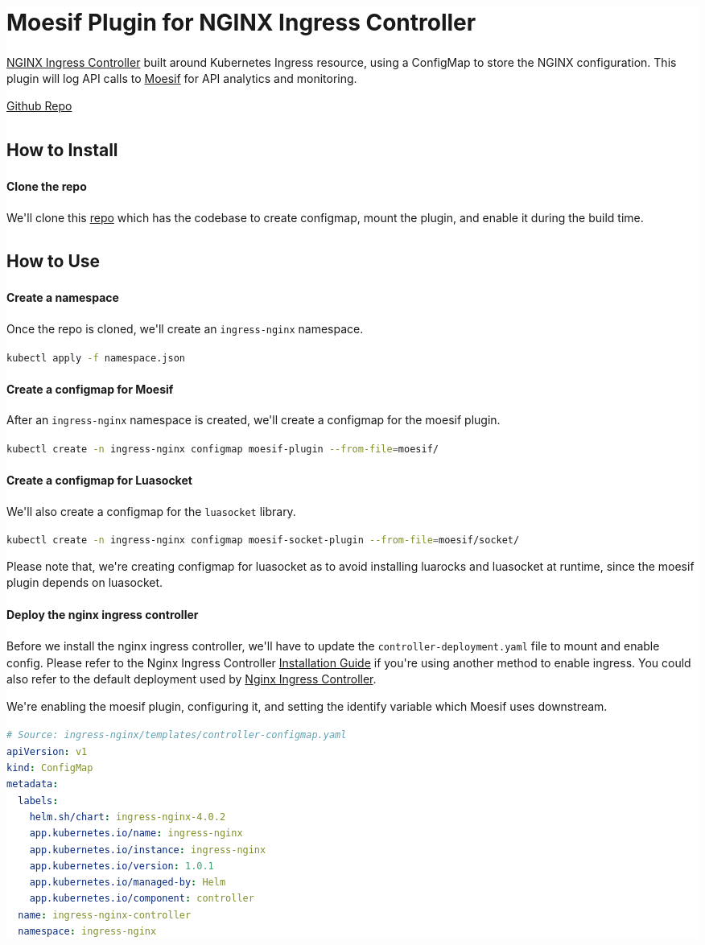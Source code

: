 # Moesif Plugin for NGINX Ingress Controller

[NGINX Ingress Controller](https://kubernetes.github.io/ingress-nginx/) built around Kubernetes Ingress resource, using a ConfigMap to store the NGINX configuration. This plugin will log API calls to [Moesif](https://www.moesif.com) for API analytics and monitoring.

[Github Repo](https://github.com/Moesif/moesif-nginx-ingress-plugin)

## How to Install

#### Clone the repo

We'll clone this [repo](https://github.com/Moesif/moesif-nginx-ingress-plugin) which has the codebase to create configmap, mount the plugin, and enable it during the build time.

## How to Use

#### Create a namespace
Once the repo is cloned, we'll create an `ingress-nginx` namespace.

```bash
kubectl apply -f namespace.json
```

#### Create a configmap for Moesif
After an `ingress-nginx` namespace is created, we'll create a configmap for the moesif plugin.

```bash
kubectl create -n ingress-nginx configmap moesif-plugin --from-file=moesif/ 
```

#### Create a configmap for Luasocket

We'll also create a configmap for the `luasocket` library.

```bash
kubectl create -n ingress-nginx configmap moesif-socket-plugin --from-file=moesif/socket/
```
Please note that, we're creating configmap for luasocket as to avoid installing luarocks and luasocket at runtime, since the moesif plugin depends on luasocket.

#### Deploy the nginx ingress controller

Before we install the nginx ingress controller, we'll have to update the `controller-deployment.yaml` file to mount and enable config. Please refer to the Nginx Ingress Controller [Installation Guide](https://kubernetes.github.io/ingress-nginx/deploy/) if you're using another method to enable ingress. You could also refer to the default deployment used by [Nginx Ingress Controller](https://raw.githubusercontent.com/kubernetes/ingress-nginx/controller-v1.0.3/deploy/static/provider/cloud/deploy.yaml).

We're enabling the moesif plugin, configuring it, and setting the identify variable which Moesif uses downstream.

```yaml
# Source: ingress-nginx/templates/controller-configmap.yaml
apiVersion: v1
kind: ConfigMap
metadata:
  labels:
    helm.sh/chart: ingress-nginx-4.0.2
    app.kubernetes.io/name: ingress-nginx
    app.kubernetes.io/instance: ingress-nginx
    app.kubernetes.io/version: 1.0.1
    app.kubernetes.io/managed-by: Helm
    app.kubernetes.io/component: controller
  name: ingress-nginx-controller
  namespace: ingress-nginx
```